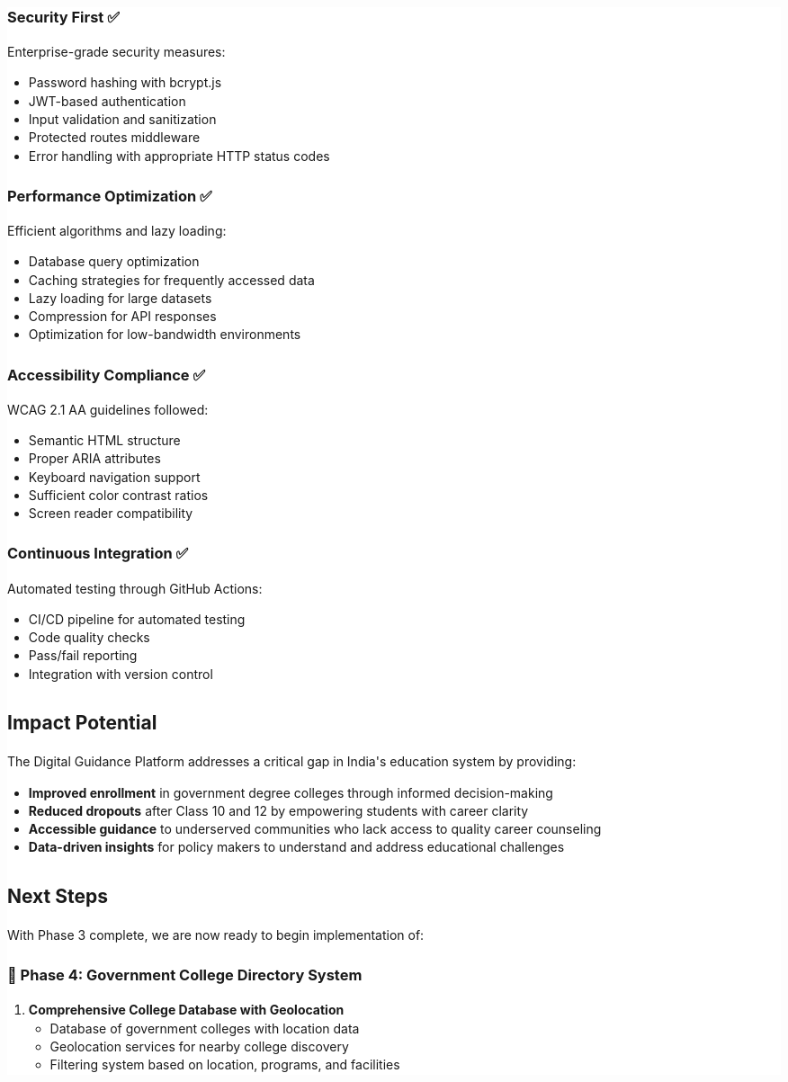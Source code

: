 ### Security First ✅
Enterprise-grade security measures:
- Password hashing with bcrypt.js
- JWT-based authentication
- Input validation and sanitization
- Protected routes middleware
- Error handling with appropriate HTTP status codes

### Performance Optimization ✅
Efficient algorithms and lazy loading:
- Database query optimization
- Caching strategies for frequently accessed data
- Lazy loading for large datasets
- Compression for API responses
- Optimization for low-bandwidth environments

### Accessibility Compliance ✅
WCAG 2.1 AA guidelines followed:
- Semantic HTML structure
- Proper ARIA attributes
- Keyboard navigation support
- Sufficient color contrast ratios
- Screen reader compatibility

### Continuous Integration ✅
Automated testing through GitHub Actions:
- CI/CD pipeline for automated testing
- Code quality checks
- Pass/fail reporting
- Integration with version control

## Impact Potential

The Digital Guidance Platform addresses a critical gap in India's education system by providing:

- **Improved enrollment** in government degree colleges through informed decision-making
- **Reduced dropouts** after Class 10 and 12 by empowering students with career clarity
- **Accessible guidance** to underserved communities who lack access to quality career counseling
- **Data-driven insights** for policy makers to understand and address educational challenges

## Next Steps

With Phase 3 complete, we are now ready to begin implementation of:

### 🏫 Phase 4: Government College Directory System
1. **Comprehensive College Database with Geolocation**
   - Database of government colleges with location data
   - Geolocation services for nearby college discovery
   - Filtering system based on location, programs, and facilities
